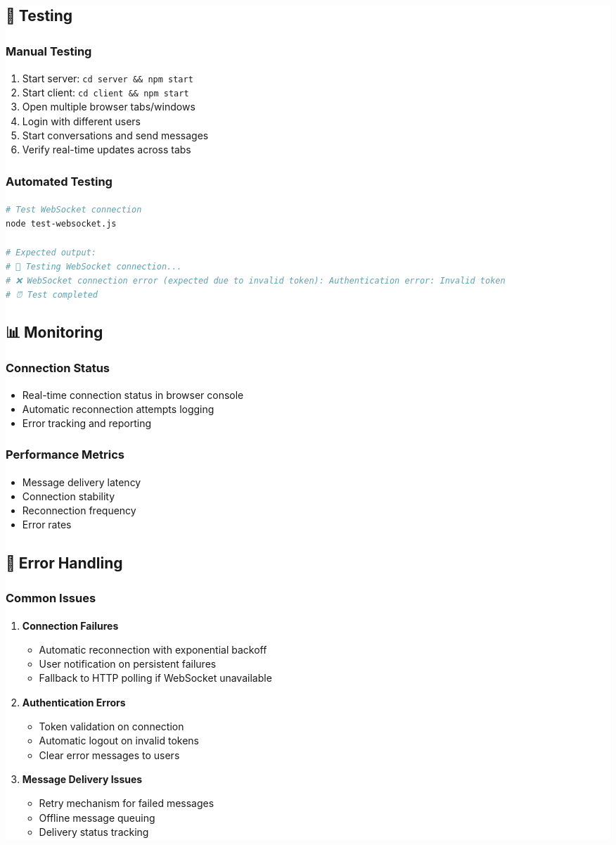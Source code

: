 ## 🧪 Testing

### Manual Testing
1. Start server: `cd server && npm start`
2. Start client: `cd client && npm start`
3. Open multiple browser tabs/windows
4. Login with different users
5. Start conversations and send messages
6. Verify real-time updates across tabs

### Automated Testing
```bash
# Test WebSocket connection
node test-websocket.js

# Expected output:
# 🔌 Testing WebSocket connection...
# ❌ WebSocket connection error (expected due to invalid token): Authentication error: Invalid token
# ⏰ Test completed
```

## 📊 Monitoring

### Connection Status
- Real-time connection status in browser console
- Automatic reconnection attempts logging
- Error tracking and reporting

### Performance Metrics
- Message delivery latency
- Connection stability
- Reconnection frequency
- Error rates

## 🚨 Error Handling

### Common Issues

1. **Connection Failures**
   - Automatic reconnection with exponential backoff
   - User notification on persistent failures
   - Fallback to HTTP polling if WebSocket unavailable

2. **Authentication Errors**
   - Token validation on connection
   - Automatic logout on invalid tokens
   - Clear error messages to users

3. **Message Delivery Issues**
   - Retry mechanism for failed messages
   - Offline message queuing
   - Delivery status tracking

